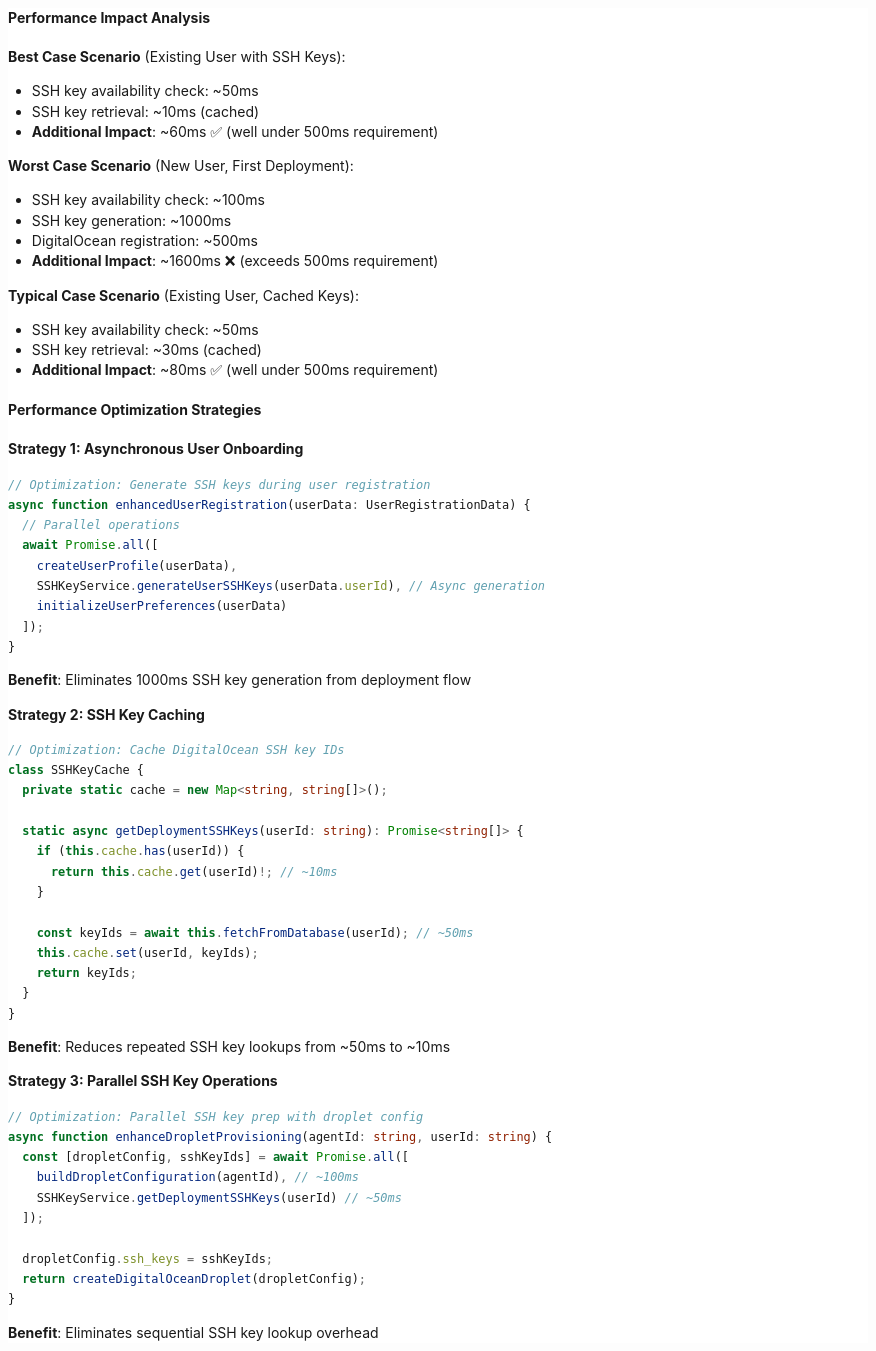 #### Performance Impact Analysis

**Best Case Scenario** (Existing User with SSH Keys):
- SSH key availability check: ~50ms
- SSH key retrieval: ~10ms (cached)
- **Additional Impact**: ~60ms ✅ (well under 500ms requirement)

**Worst Case Scenario** (New User, First Deployment):
- SSH key availability check: ~100ms
- SSH key generation: ~1000ms
- DigitalOcean registration: ~500ms
- **Additional Impact**: ~1600ms ❌ (exceeds 500ms requirement)

**Typical Case Scenario** (Existing User, Cached Keys):
- SSH key availability check: ~50ms
- SSH key retrieval: ~30ms (cached)
- **Additional Impact**: ~80ms ✅ (well under 500ms requirement)

#### Performance Optimization Strategies

**Strategy 1: Asynchronous User Onboarding**
```typescript
// Optimization: Generate SSH keys during user registration
async function enhancedUserRegistration(userData: UserRegistrationData) {
  // Parallel operations
  await Promise.all([
    createUserProfile(userData),
    SSHKeyService.generateUserSSHKeys(userData.userId), // Async generation
    initializeUserPreferences(userData)
  ]);
}
```
**Benefit**: Eliminates 1000ms SSH key generation from deployment flow

**Strategy 2: SSH Key Caching**
```typescript
// Optimization: Cache DigitalOcean SSH key IDs
class SSHKeyCache {
  private static cache = new Map<string, string[]>();
  
  static async getDeploymentSSHKeys(userId: string): Promise<string[]> {
    if (this.cache.has(userId)) {
      return this.cache.get(userId)!; // ~10ms
    }
    
    const keyIds = await this.fetchFromDatabase(userId); // ~50ms
    this.cache.set(userId, keyIds);
    return keyIds;
  }
}
```
**Benefit**: Reduces repeated SSH key lookups from ~50ms to ~10ms

**Strategy 3: Parallel SSH Key Operations**
```typescript
// Optimization: Parallel SSH key prep with droplet config
async function enhanceDropletProvisioning(agentId: string, userId: string) {
  const [dropletConfig, sshKeyIds] = await Promise.all([
    buildDropletConfiguration(agentId), // ~100ms
    SSHKeyService.getDeploymentSSHKeys(userId) // ~50ms
  ]);
  
  dropletConfig.ssh_keys = sshKeyIds;
  return createDigitalOceanDroplet(dropletConfig);
}
```
**Benefit**: Eliminates sequential SSH key lookup overhead
